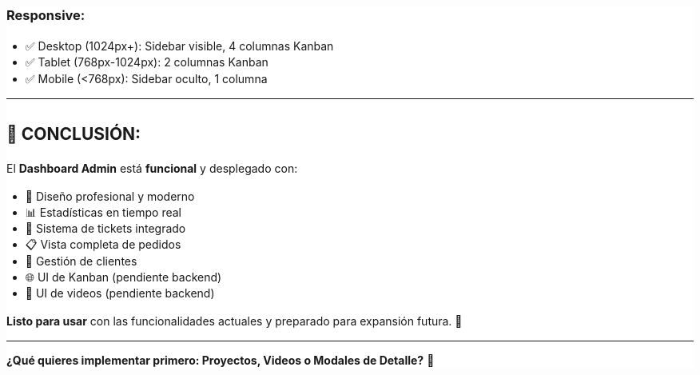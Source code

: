 ### **Responsive:**
- ✅ Desktop (1024px+): Sidebar visible, 4 columnas Kanban
- ✅ Tablet (768px-1024px): 2 columnas Kanban
- ✅ Mobile (<768px): Sidebar oculto, 1 columna

---

## 🎉 **CONCLUSIÓN:**

El **Dashboard Admin** está **funcional** y desplegado con:
- 🎨 Diseño profesional y moderno
- 📊 Estadísticas en tiempo real
- 🎫 Sistema de tickets integrado
- 📋 Vista completa de pedidos
- 👥 Gestión de clientes
- 🌐 UI de Kanban (pendiente backend)
- 🎥 UI de videos (pendiente backend)

**Listo para usar** con las funcionalidades actuales y preparado para expansión futura. 🚀

---

**¿Qué quieres implementar primero: Proyectos, Videos o Modales de Detalle?** 🤔 